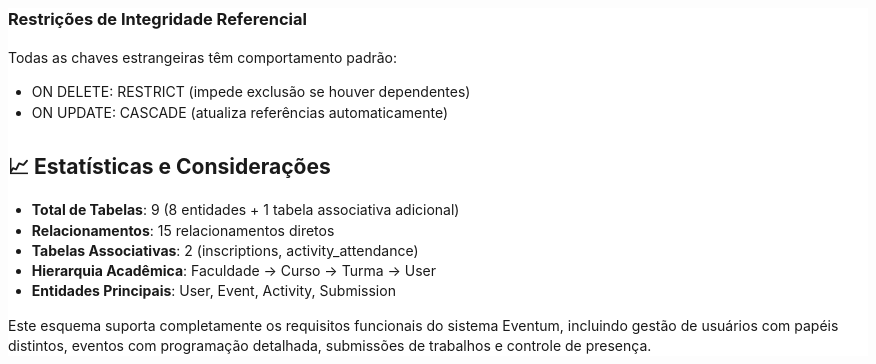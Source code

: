 ### Restrições de Integridade Referencial

Todas as chaves estrangeiras têm comportamento padrão:

- ON DELETE: RESTRICT (impede exclusão se houver dependentes)
- ON UPDATE: CASCADE (atualiza referências automaticamente)

## 📈 Estatísticas e Considerações

- **Total de Tabelas**: 9 (8 entidades + 1 tabela associativa adicional)
- **Relacionamentos**: 15 relacionamentos diretos
- **Tabelas Associativas**: 2 (inscriptions, activity_attendance)
- **Hierarquia Acadêmica**: Faculdade → Curso → Turma → User
- **Entidades Principais**: User, Event, Activity, Submission

Este esquema suporta completamente os requisitos funcionais do sistema Eventum, incluindo gestão de usuários com papéis distintos, eventos com programação detalhada, submissões de trabalhos e controle de presença.
